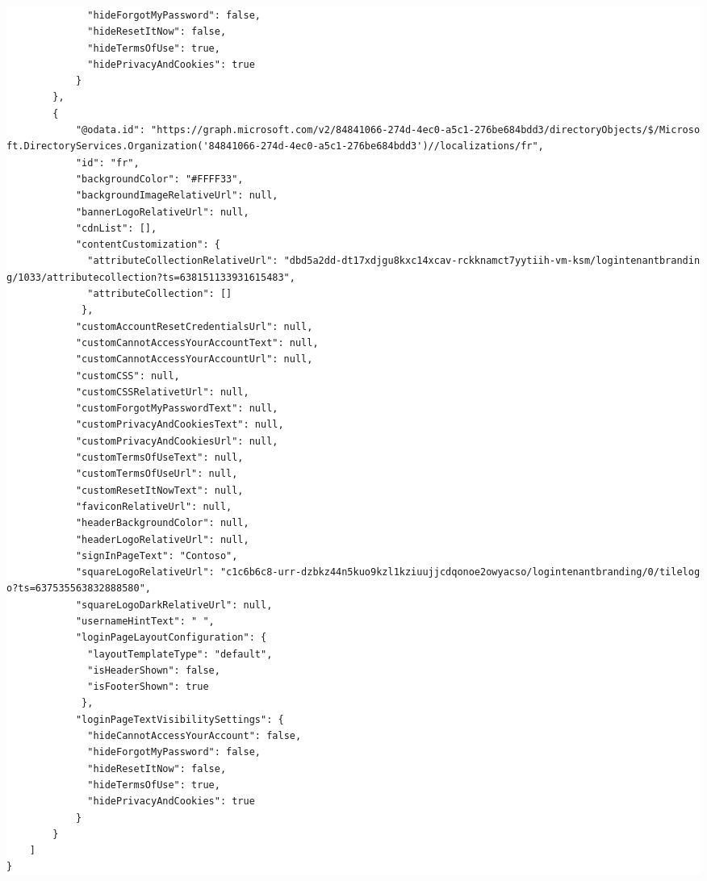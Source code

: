 ``` http
              "hideForgotMyPassword": false,
              "hideResetItNow": false,
              "hideTermsOfUse": true,
              "hidePrivacyAndCookies": true
            }
        },
        {
            "@odata.id": "https://graph.microsoft.com/v2/84841066-274d-4ec0-a5c1-276be684bdd3/directoryObjects/$/Microsoft.DirectoryServices.Organization('84841066-274d-4ec0-a5c1-276be684bdd3')//localizations/fr",
            "id": "fr",
            "backgroundColor": "#FFFF33",
            "backgroundImageRelativeUrl": null,
            "bannerLogoRelativeUrl": null,
            "cdnList": [],
            "contentCustomization": {
              "attributeCollectionRelativeUrl": "dbd5a2dd-dt17xdjgu8kxc14xcav-rckknamct7yytiih-vm-ksm/logintenantbranding/1033/attributecollection?ts=638151133931615483",
              "attributeCollection": []
             },             
            "customAccountResetCredentialsUrl": null,
            "customCannotAccessYourAccountText": null,
            "customCannotAccessYourAccountUrl": null,
            "customCSS": null,
            "customCSSRelativetUrl": null,
            "customForgotMyPasswordText": null,
            "customPrivacyAndCookiesText": null,
            "customPrivacyAndCookiesUrl": null,
            "customTermsOfUseText": null,
            "customTermsOfUseUrl": null,
            "customResetItNowText": null,
            "faviconRelativeUrl": null,
            "headerBackgroundColor": null,
            "headerLogoRelativeUrl": null,
            "signInPageText": "Contoso",
            "squareLogoRelativeUrl": "c1c6b6c8-urr-dzbkz44n5kuo9kzl1kziuujjcdqonoe2owyacso/logintenantbranding/0/tilelogo?ts=637535563832888580",
            "squareLogoDarkRelativeUrl": null,
            "usernameHintText": " ",
            "loginPageLayoutConfiguration": {
              "layoutTemplateType": "default",
              "isHeaderShown": false,
              "isFooterShown": true
             },
            "loginPageTextVisibilitySettings": {
              "hideCannotAccessYourAccount": false,
              "hideForgotMyPassword": false,
              "hideResetItNow": false,
              "hideTermsOfUse": true,
              "hidePrivacyAndCookies": true
            }
        }
    ]
}
```

